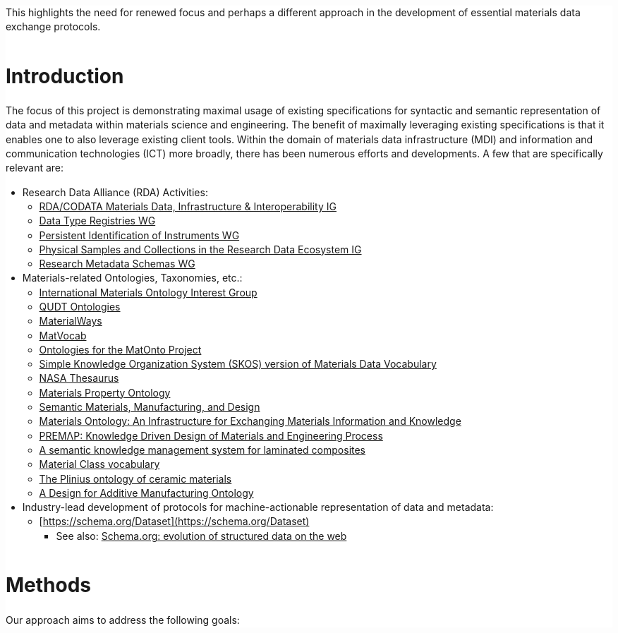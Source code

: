 This highlights the need for renewed focus and perhaps a different approach in the development of essential materials data exchange protocols.

# Introduction

The focus of this project is demonstrating maximal usage of existing specifications for syntactic and semantic representation of data and metadata within materials science and engineering. The benefit of maximally leveraging existing specifications is that it enables one to also leverage existing client tools. Within the domain of materials data infrastructure (MDI) and information and communication technologies (ICT) more broadly, there has been numerous efforts and developments. A few that are specifically relevant are:
- Research Data Alliance (RDA) Activities:
  - [RDA/CODATA Materials Data, Infrastructure & Interoperability IG](https://www.rd-alliance.org/groups/rdacodata-materials-data-infrastructure-interoperability-ig.html)
  - [Data Type Registries WG](https://rd-alliance.org/groups/data-type-registries-wg.html)
  - [Persistent Identification of Instruments WG](https://www.rd-alliance.org/groups/persistent-identification-instruments-wg)
  - [Physical Samples and Collections in the Research Data Ecosystem IG](https://rd-alliance.org/groups/physical-samples-and-collections-research-data-ecosystem-ig)
  - [Research Metadata Schemas WG](https://www.rd-alliance.org/groups/research-metadata-schemas-wg)
- Materials-related Ontologies, Taxonomies, etc.:
  - [International Materials Ontology Interest Group](https://emmc.info/matontoint/)
  - [QUDT Ontologies](http://www.qudt.org/)
  - [MaterialWays](http://wiki.knoesis.org/index.php/MaterialWays)
  - [MatVocab](http://wiki.knoesis.org/index.php/MatVocab)
  - [Ontologies for the MatOnto Project](https://github.com/inovexcorp/MatOnto-Ontologies)
  - [Simple Knowledge Organization System (SKOS) version of Materials Data Vocabulary](https://doi.org/10.18434/T4/1435037)
  - [NASA Thesaurus](https://www.sti.nasa.gov/nasa-thesaurus/)
  - [Materials Property Ontology](https://github.com/cpauloh/semmd/tree/master/onto)
  - [Semantic Materials, Manufacturing, and Design](https://github.com/cpauloh/semmd)
  - [Materials Ontology: An Infrastructure for Exchanging Materials Information and Knowledge](https://doi.org/10.2481/dsj.008-041)
  - [PREMΛP: Knowledge Driven Design of Materials and Engineering Process](https://doi.org/10.1007/978-81-322-1050-4_105)
  - [A semantic knowledge management system for laminated composites](https://doi.org/10.1016/j.aei.2013.12.004)
  - [Material Class vocabulary](https://vocabs.ands.org.au/viewById/187)
  - [The Plinius ontology of ceramic materials](https://pdfs.semanticscholar.org/5f28/06ddecc02786a84a051a2ed0e8f8f20af0c6.pdf)
  - [A Design for Additive Manufacturing Ontology](https://doi.org/10.1115/1.4035787)
- Industry-lead development of protocols for machine-actionable representation of data and metadata:
  - [https://schema.org/Dataset](https://schema.org/Dataset)
    - See also: [Schema.org: evolution of structured data on the web](https://doi.org/10.1145/2844544)

# Methods

Our approach aims to address the following goals:

